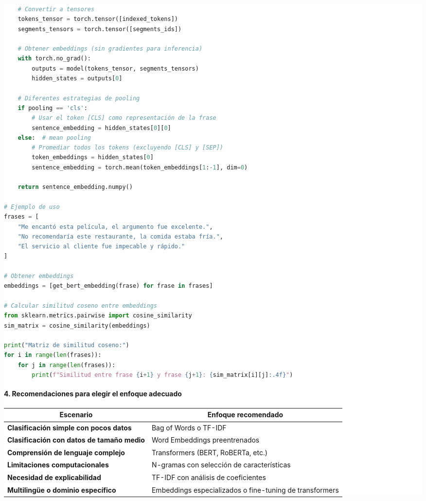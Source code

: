 ```python
    # Convertir a tensores
    tokens_tensor = torch.tensor([indexed_tokens])
    segments_tensors = torch.tensor([segments_ids])
    
    # Obtener embeddings (sin gradientes para inferencia)
    with torch.no_grad():
        outputs = model(tokens_tensor, segments_tensors)
        hidden_states = outputs[0]
    
    # Diferentes estrategias de pooling
    if pooling == 'cls':
        # Usar el token [CLS] como representación de la frase
        sentence_embedding = hidden_states[0][0]
    else:  # mean pooling
        # Promediar todos los tokens (excluyendo [CLS] y [SEP])
        token_embeddings = hidden_states[0]
        sentence_embedding = torch.mean(token_embeddings[1:-1], dim=0)
    
    return sentence_embedding.numpy()

# Ejemplo de uso
frases = [
    "Me encantó esta película, el argumento fue excelente.",
    "No recomendaría este restaurante, la comida estaba fría.",
    "El servicio al cliente fue impecable y rápido."
]

# Obtener embeddings
embeddings = [get_bert_embedding(frase) for frase in frases]

# Calcular similitud coseno entre embeddings
from sklearn.metrics.pairwise import cosine_similarity
sim_matrix = cosine_similarity(embeddings)

print("Matriz de similitud coseno:")
for i in range(len(frases)):
    for j in range(len(frases)):
        print(f"Similitud entre frase {i+1} y frase {j+1}: {sim_matrix[i][j]:.4f}")
```

#### **4. Recomendaciones para elegir el enfoque adecuado**

| Escenario | Enfoque recomendado |
|-----------|---------------------|
| **Clasificación simple con pocos datos** | Bag of Words o TF-IDF |
| **Clasificación con datos de tamaño medio** | Word Embeddings preentrenados |
| **Comprensión de lenguaje complejo** | Transformers (BERT, RoBERTa, etc.) |
| **Limitaciones computacionales** | N-gramas con selección de características |
| **Necesidad de explicabilidad** | TF-IDF con análisis de coeficientes |
| **Multilingüe o dominio específico** | Embeddings especializados o fine-tuning de transformers |
